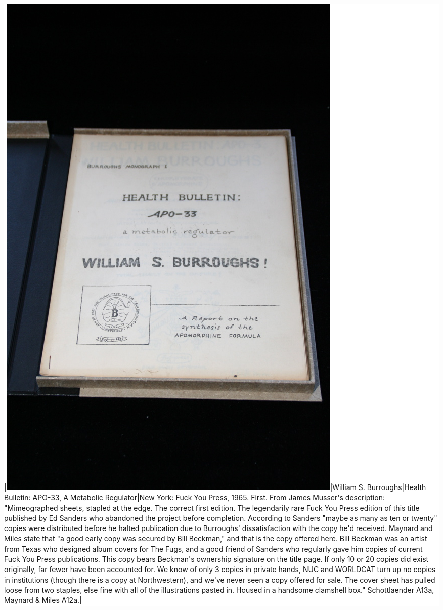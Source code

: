 |![health-bulletin-apo-33-a-met-1](images/health-bulletin-apo-33-a-met-1.jpg)|William S. Burroughs|Health Bulletin: APO-33, A Metabolic Regulator|New York: Fuck You Press, 1965. First. From James Musser's description: "Mimeographed sheets, stapled at the edge. The correct first edition. The legendarily rare Fuck You Press edition of this title published by Ed Sanders who abandoned the project before completion. According to Sanders "maybe as many as ten or twenty" copies were distributed before he halted publication due to Burroughs' dissatisfaction with the copy he'd received. Maynard and Miles state that "a good early copy was secured by Bill Beckman," and that is the copy offered here. Bill Beckman was an artist from Texas who designed album covers for The Fugs, and a good friend of Sanders who regularly gave him copies of current Fuck You Press publications. This copy bears Beckman's ownership signature on the title page. If only 10 or 20 copies did exist originally, far fewer have been accounted for. We know of only 3 copies in private hands, NUC and WORLDCAT turn up no copies in institutions (though there is a copy at Northwestern), and we've never seen a copy offered for sale. The cover sheet has pulled loose from two staples, else fine with all of the illustrations pasted in. Housed in a handsome clamshell box." Schottlaender A13a, Maynard & Miles A12a.|